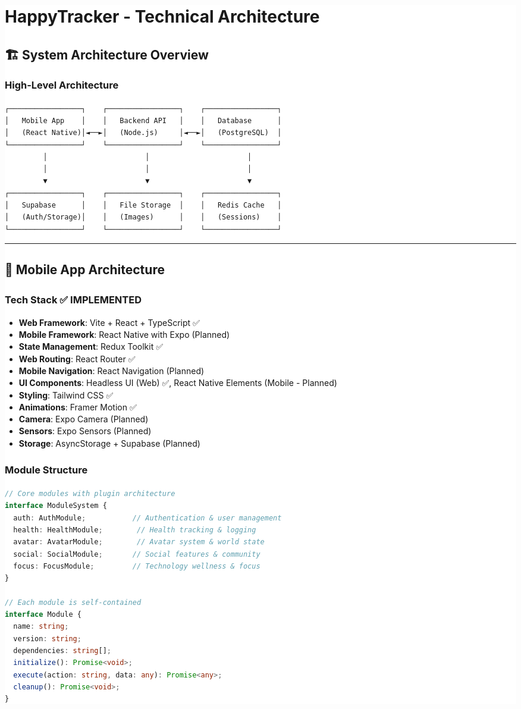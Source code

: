 # HappyTracker - Technical Architecture

## 🏗️ System Architecture Overview

### High-Level Architecture
```
┌─────────────────┐    ┌─────────────────┐    ┌─────────────────┐
│   Mobile App    │    │   Backend API   │    │   Database      │
│   (React Native)│◄──►│   (Node.js)     │◄──►│   (PostgreSQL)  │
└─────────────────┘    └─────────────────┘    └─────────────────┘
         │                       │                       │
         │                       │                       │
         ▼                       ▼                       ▼
┌─────────────────┐    ┌─────────────────┐    ┌─────────────────┐
│   Supabase      │    │   File Storage  │    │   Redis Cache   │
│   (Auth/Storage)│    │   (Images)      │    │   (Sessions)    │
└─────────────────┘    └─────────────────┘    └─────────────────┘
```

---

## 📱 Mobile App Architecture

### Tech Stack ✅ IMPLEMENTED
- **Web Framework**: Vite + React + TypeScript ✅
- **Mobile Framework**: React Native with Expo (Planned)
- **State Management**: Redux Toolkit ✅
- **Web Routing**: React Router ✅
- **Mobile Navigation**: React Navigation (Planned)
- **UI Components**: Headless UI (Web) ✅, React Native Elements (Mobile - Planned)
- **Styling**: Tailwind CSS ✅
- **Animations**: Framer Motion ✅
- **Camera**: Expo Camera (Planned)
- **Sensors**: Expo Sensors (Planned)
- **Storage**: AsyncStorage + Supabase (Planned)

### Module Structure
```typescript
// Core modules with plugin architecture
interface ModuleSystem {
  auth: AuthModule;           // Authentication & user management
  health: HealthModule;        // Health tracking & logging
  avatar: AvatarModule;        // Avatar system & world state
  social: SocialModule;       // Social features & community
  focus: FocusModule;         // Technology wellness & focus
}

// Each module is self-contained
interface Module {
  name: string;
  version: string;
  dependencies: string[];
  initialize(): Promise<void>;
  execute(action: string, data: any): Promise<any>;
  cleanup(): Promise<void>;
}
```
